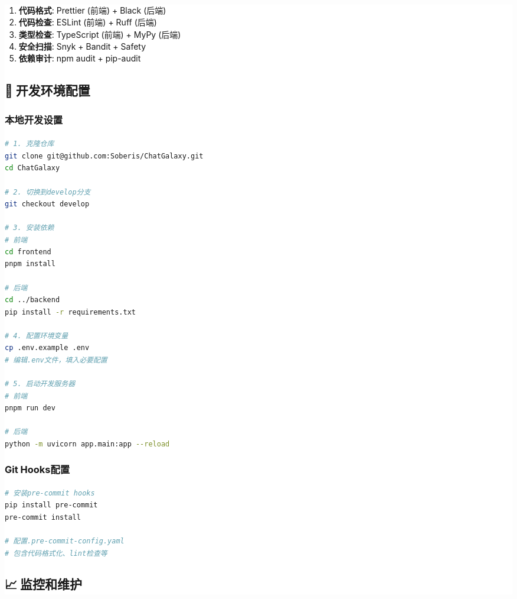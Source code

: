 1. **代码格式**: Prettier (前端) + Black (后端)
2. **代码检查**: ESLint (前端) + Ruff (后端)
3. **类型检查**: TypeScript (前端) + MyPy (后端)
4. **安全扫描**: Snyk + Bandit + Safety
5. **依赖审计**: npm audit + pip-audit

## 🔧 开发环境配置

### 本地开发设置

```bash
# 1. 克隆仓库
git clone git@github.com:Soberis/ChatGalaxy.git
cd ChatGalaxy

# 2. 切换到develop分支
git checkout develop

# 3. 安装依赖
# 前端
cd frontend
pnpm install

# 后端
cd ../backend
pip install -r requirements.txt

# 4. 配置环境变量
cp .env.example .env
# 编辑.env文件，填入必要配置

# 5. 启动开发服务器
# 前端
pnpm run dev

# 后端
python -m uvicorn app.main:app --reload
```

### Git Hooks配置

```bash
# 安装pre-commit hooks
pip install pre-commit
pre-commit install

# 配置.pre-commit-config.yaml
# 包含代码格式化、lint检查等
```

## 📈 监控和维护
